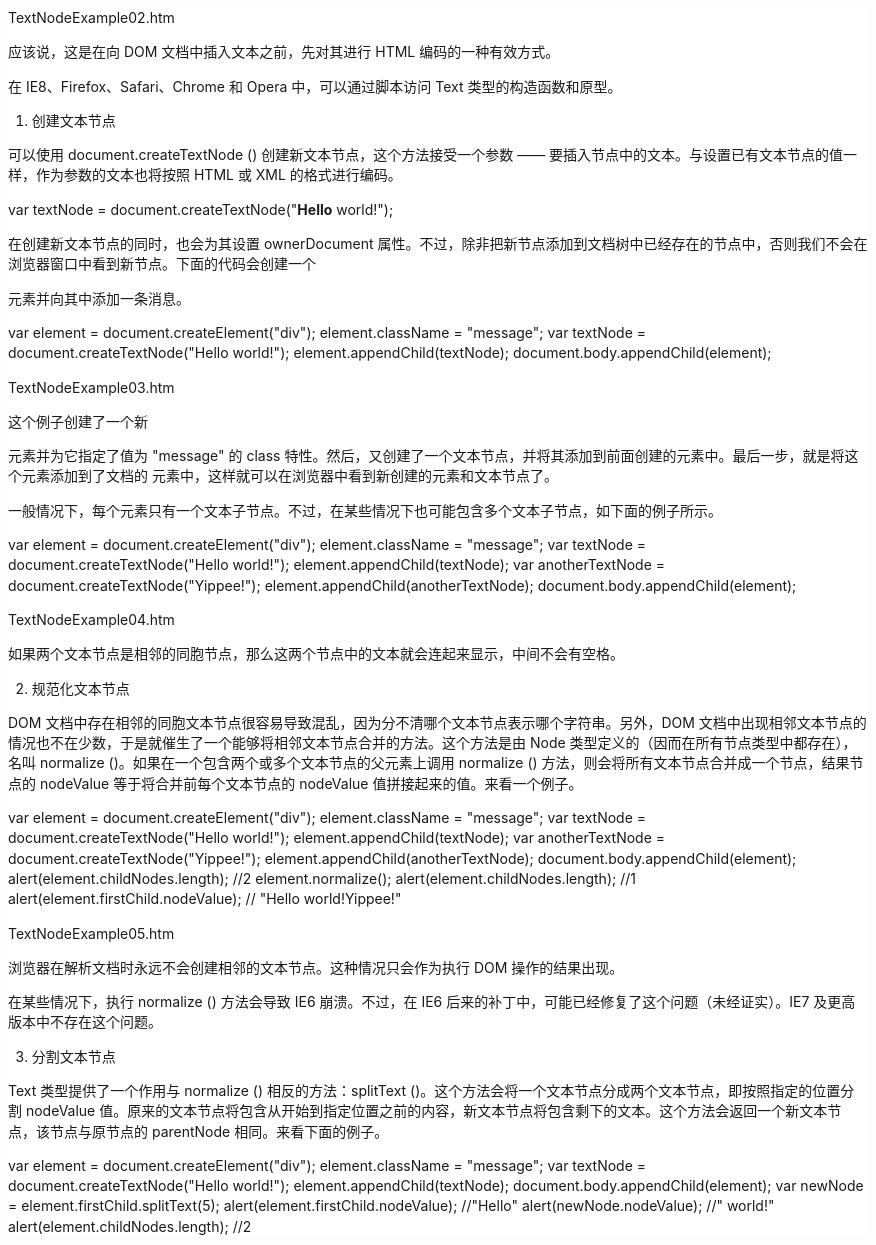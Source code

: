 TextNodeExample02.htm

应该说，这是在向 DOM 文档中插入文本之前，先对其进行 HTML 编码的一种有效方式。

在 IE8、Firefox、Safari、Chrome 和 Opera 中，可以通过脚本访问 Text 类型的构造函数和原型。

1. 创建文本节点

可以使用 document.createTextNode () 创建新文本节点，这个方法接受一个参数 —— 要插入节点中的文本。与设置已有文本节点的值一样，作为参数的文本也将按照 HTML 或 XML 的格式进行编码。

var textNode = document.createTextNode("<strong>Hello</strong> world!");

在创建新文本节点的同时，也会为其设置 ownerDocument 属性。不过，除非把新节点添加到文档树中已经存在的节点中，否则我们不会在浏览器窗口中看到新节点。下面的代码会创建一个 <div> 元素并向其中添加一条消息。

var element = document.createElement("div"); element.className = "message"; var textNode = document.createTextNode("Hello world!"); element.appendChild(textNode); document.body.appendChild(element);

TextNodeExample03.htm

这个例子创建了一个新 <div> 元素并为它指定了值为 "message" 的 class 特性。然后，又创建了一个文本节点，并将其添加到前面创建的元素中。最后一步，就是将这个元素添加到了文档的 <body> 元素中，这样就可以在浏览器中看到新创建的元素和文本节点了。

一般情况下，每个元素只有一个文本子节点。不过，在某些情况下也可能包含多个文本子节点，如下面的例子所示。

var element = document.createElement("div"); element.className = "message"; var textNode = document.createTextNode("Hello world!"); element.appendChild(textNode); var anotherTextNode = document.createTextNode("Yippee!"); element.appendChild(anotherTextNode); document.body.appendChild(element);

TextNodeExample04.htm

如果两个文本节点是相邻的同胞节点，那么这两个节点中的文本就会连起来显示，中间不会有空格。

2. 规范化文本节点

DOM 文档中存在相邻的同胞文本节点很容易导致混乱，因为分不清哪个文本节点表示哪个字符串。另外，DOM 文档中出现相邻文本节点的情况也不在少数，于是就催生了一个能够将相邻文本节点合并的方法。这个方法是由 Node 类型定义的（因而在所有节点类型中都存在），名叫 normalize ()。如果在一个包含两个或多个文本节点的父元素上调用 normalize () 方法，则会将所有文本节点合并成一个节点，结果节点的 nodeValue 等于将合并前每个文本节点的 nodeValue 值拼接起来的值。来看一个例子。

var element = document.createElement("div"); element.className = "message"; var textNode = document.createTextNode("Hello world!"); element.appendChild(textNode); var anotherTextNode = document.createTextNode("Yippee!"); element.appendChild(anotherTextNode); document.body.appendChild(element); alert(element.childNodes.length); //2 element.normalize(); alert(element.childNodes.length); //1 alert(element.firstChild.nodeValue); // "Hello world!Yippee!"

TextNodeExample05.htm

浏览器在解析文档时永远不会创建相邻的文本节点。这种情况只会作为执行 DOM 操作的结果出现。

在某些情况下，执行 normalize () 方法会导致 IE6 崩溃。不过，在 IE6 后来的补丁中，可能已经修复了这个问题（未经证实）。IE7 及更高版本中不存在这个问题。

3. 分割文本节点

Text 类型提供了一个作用与 normalize () 相反的方法：splitText ()。这个方法会将一个文本节点分成两个文本节点，即按照指定的位置分割 nodeValue 值。原来的文本节点将包含从开始到指定位置之前的内容，新文本节点将包含剩下的文本。这个方法会返回一个新文本节点，该节点与原节点的 parentNode 相同。来看下面的例子。

var element = document.createElement("div"); element.className = "message"; var textNode = document.createTextNode("Hello world!"); element.appendChild(textNode); document.body.appendChild(element); var newNode = element.firstChild.splitText(5); alert(element.firstChild.nodeValue); //"Hello" alert(newNode.nodeValue); //" world!" alert(element.childNodes.length); //2
